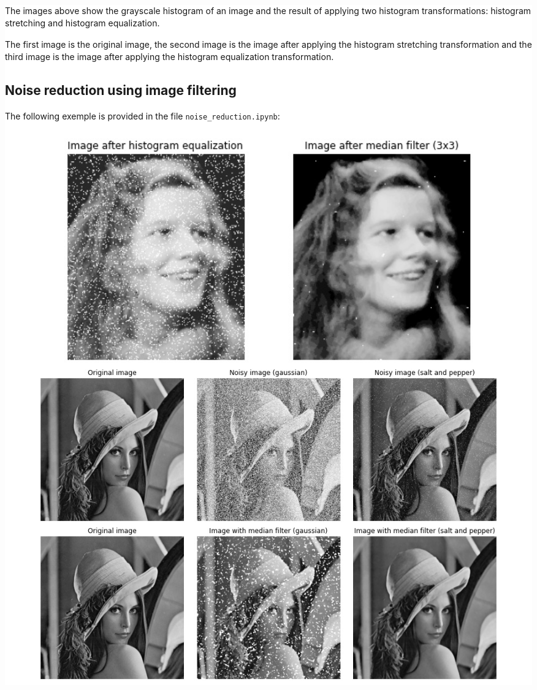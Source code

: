 The images above show the grayscale histogram of an image and the result of applying two histogram transformations: histogram stretching and histogram equalization.

The first image is the original image, the second image is the image after applying the histogram stretching transformation and the third image is the image after applying the histogram equalization transformation.

## Noise reduction using image filtering

The following exemple is provided in the file `noise_reduction.ipynb`:

<div style="text-align: center;">
  <img src="img/2_plot_median_filter.jpg" style="display: block; margin: auto; width: 90%;">
  <img src="img/2_plot_noisy_images_lena.jpg" style="display: block; margin: auto; width: 90%;">
  <img src="img/2_plot_median_filter_lena.jpg" style="display: block; margin: auto; width: 90%;">
</div>
